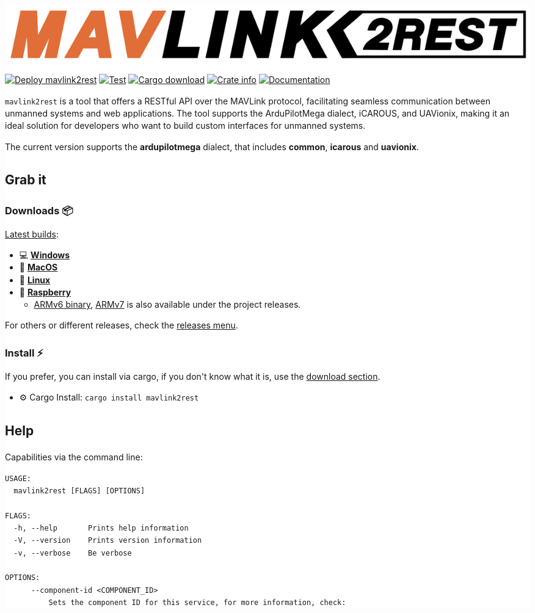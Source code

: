 ![](./doc/logo.png)

[![Deploy mavlink2rest](https://github.com/mavlink/mavlink2rest/actions/workflows/deploy.yml/badge.svg)](https://github.com/mavlink/mavlink2rest/actions/workflows/deploy.yml)
[![Test](https://github.com/mavlink/mavlink2rest/actions/workflows/test.yml/badge.svg)](https://github.com/mavlink/mavlink2rest/actions/workflows/test.yml)
[![Cargo download](https://img.shields.io/crates/d/mavlink2rest)](https://crates.io/crates/mavlink2rest)
[![Crate info](https://img.shields.io/crates/v/mavlink2rest.svg)](https://crates.io/crates/mavlink2rest)
[![Documentation](https://docs.rs/mavlink2rest/badge.svg)](https://docs.rs/mavlink2rest)

`mavlink2rest` is a tool that offers a RESTful API over the MAVLink protocol, facilitating seamless communication between unmanned systems and web applications. The tool supports the ArduPilotMega dialect, iCAROUS, and UAVionix, making it an ideal solution for developers who want to build custom interfaces for unmanned systems.

The current version supports the **ardupilotmega** dialect, that includes **common**, **icarous** and **uavionix**.

## Grab it
### Downloads :package:

[Latest builds](https://github.com/mavlink/mavlink2rest/releases/latest):
- :computer: [**Windows**](https://github.com/mavlink/mavlink2rest/releases/latest/download/mavlink2rest-x86_64-pc-windows-msvc.exe)
- :apple: [**MacOS**](https://github.com/mavlink/mavlink2rest/releases/latest/download/mavlink2rest-x86_64-apple-darwin)
- :penguin: [**Linux**](https://github.com/mavlink/mavlink2rest/releases/latest/download/mavlink2rest-x86_64-unknown-linux-musl)
- :strawberry: [**Raspberry**](https://github.com/mavlink/mavlink2rest/releases/latest/download/mavlink2rest-arm-unknown-linux-musleabihf)
  - [ARMv6 binary](https://github.com/mavlink/mavlink2rest/releases/latest/download/mavlink2rest-arm-unknown-linux-musleabihf), [ARMv7](https://github.com/mavlink/mavlink2rest/releases/latest/download/mavlink2rest-armv7-unknown-linux-musleabihf) is also available under the project releases.

For others or different releases, check the [releases menu](https://github.com/mavlink/mavlink2rest/releases).

### Install :zap:
If you prefer, you can install via cargo, if you don't know what it is, use the [download section](https://github.com/mavlink/mavlink2rest#downloads-package).
- :gear: Cargo Install: `cargo install mavlink2rest`

## Help
Capabilities via the command line:
```
USAGE:
  mavlink2rest [FLAGS] [OPTIONS]

FLAGS:
  -h, --help       Prints help information
  -V, --version    Prints version information
  -v, --verbose    Be verbose

OPTIONS:
      --component-id <COMPONENT_ID>
          Sets the component ID for this service, for more information, check:
```